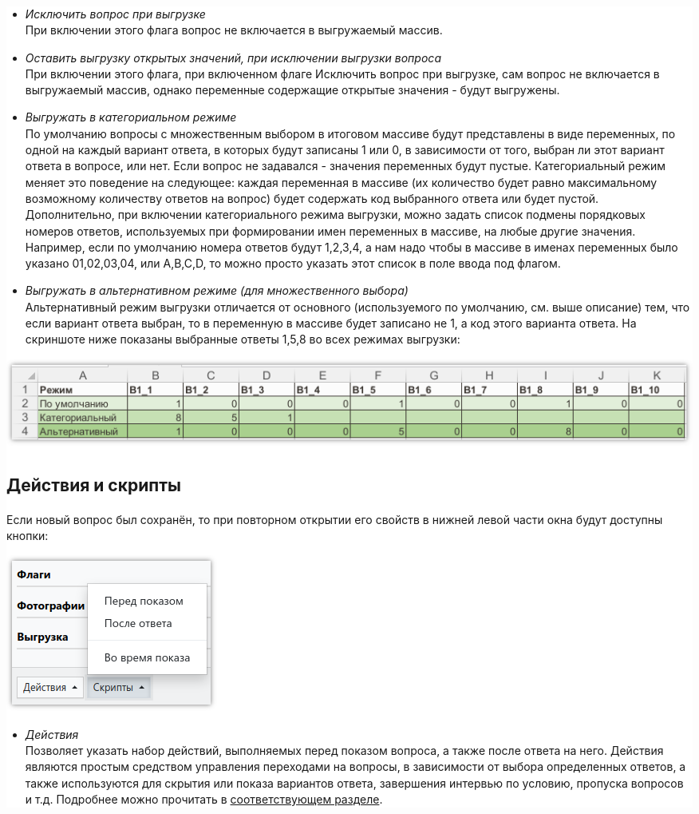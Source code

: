 - *Исключить вопрос при выгрузке*<br>
При включении этого флага вопрос не включается в выгружаемый массив.

- *Оставить выгрузку открытых значений, при исключении выгрузки вопроса*<br>
При включении этого флага, при включенном флаге Исключить вопрос при выгрузке, сам вопрос не включается в выгружаемый массив, однако переменные содержащие открытые значения - будут выгружены.

- *Выгружать в категориальном режиме*<br>
По умолчанию вопросы с множественным выбором в итоговом массиве будут представлены в виде переменных, по одной на каждый вариант ответа, в которых будут записаны 1 или 0, в зависимости от того, выбран ли этот вариант ответа в вопросе, или нет. Если вопрос не задавался - значения переменных будут пустые. Категориальный режим меняет это поведение на следующее: каждая переменная в массиве (их количество будет равно максимальному возможному количеству ответов на вопрос) будет содержать код выбранного ответа или будет пустой.<br>
Дополнительно, при включении категориального режима выгрузки, можно задать список подмены порядковых номеров ответов, используемых при формировании имен переменных в массиве, на любые другие значения. Например, если по умолчанию номера ответов будут 1,2,3,4, а нам надо чтобы в массиве в именах переменных было указано 01,02,03,04, или A,B,C,D, то можно просто указать этот список в поле ввода под флагом.

- *Выгружать в альтернативном режиме (для множественного выбора)*<br>
Альтернативный режим выгрузки отличается от основного (используемого по умолчанию, см. выше описание) тем, что если вариант ответа выбран, то в переменную в массиве будет записано не 1, а код этого варианта ответа. На скриншоте ниже показаны выбранные ответы 1,5,8 во всех режимах выгрузки:

![](images/1001_img_006.png)

## Действия и скрипты

Если новый вопрос был сохранён, то при повторном открытии его свойств в нижней левой части окна будут доступны кнопки:

![](images/1003_img_011.png)

- *Действия*<br>
Позволяет указать набор действий, выполняемых перед показом вопроса, а также после ответа на него. Действия являются простым средством управления переходами на вопросы, в зависимости от выбора определенных ответов, а также используются для скрытия или показа вариантов ответа, завершения интервью по условию, пропуска вопросов и т.д. Подробнее можно прочитать в [соответствующем разделе](1005.md).
